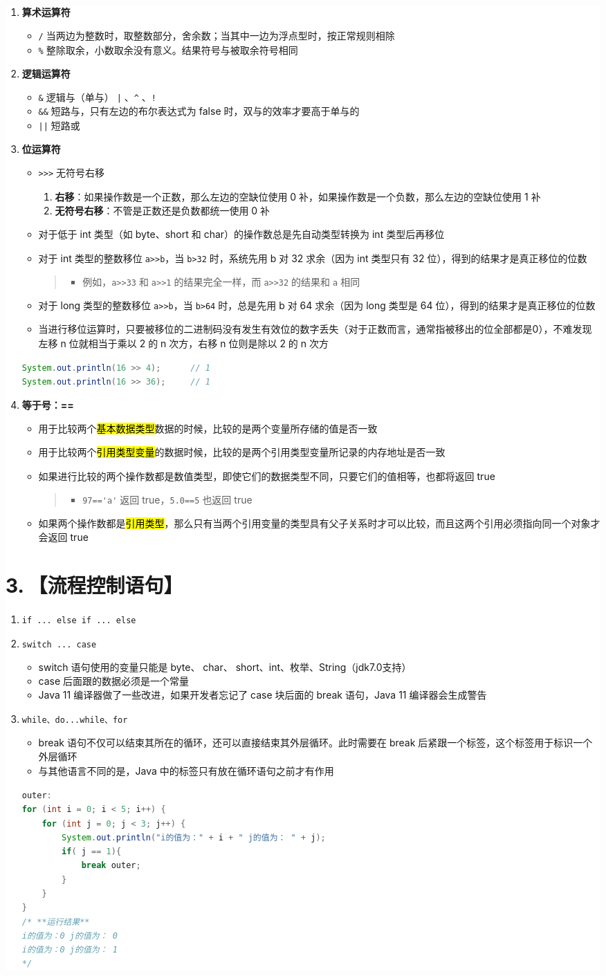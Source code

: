 1.  **算术运算符**
    *   `/` 当两边为整数时，取整数部分，舍余数；当其中一边为浮点型时，按正常规则相除
    *   `%` 整除取余，小数取余没有意义。结果符号与被取余符号相同

2.  **逻辑运算符**
    *   `&` 逻辑与（单与） `|` 、`^` 、`!`
    *   `&&` 短路与，只有左边的布尔表达式为 false 时，双与的效率才要高于单与的
    *   `||` 短路或

3. **位运算符**
    *   `>>>` 无符号右移
        1. **右移**：如果操作数是一个正数，那么左边的空缺位使用 0 补，如果操作数是一个负数，那么左边的空缺位使用 1 补
        2. **无符号右移**：不管是正数还是负数都统一使用 0 补

    * 对于低于 int 类型（如 byte、short 和 char）的操作数总是先自动类型转换为 int 类型后再移位
    * 对于 int 类型的整数移位 `a>>b`，当 `b>32` 时，系统先用 b 对 32 求余（因为 int 类型只有 32 位），得到的结果才是真正移位的位数
        > * 例如，`a>>33` 和 `a>>1` 的结果完全一样，而 `a>>32` 的结果和 `a` 相同

    * 对于 long 类型的整数移位 `a>>b`，当 `b>64` 时，总是先用 b 对 64 求余（因为 long 类型是 64 位），得到的结果才是真正移位的位数
    * 当进行移位运算时，只要被移位的二进制码没有发生有效位的数字丢失（对于正数而言，通常指被移出的位全部都是0），不难发现左移 n 位就相当于乘以 2 的 n 次方，右移 n 位则是除以 2 的 n 次方

    ```java
    System.out.println(16 >> 4);      // 1
    System.out.println(16 >> 36);     // 1
    ```

4.  **等于号：==**
    * 用于比较两个<mark>基本数据类型</mark>数据的时候，比较的是两个变量所存储的值是否一致
    * 用于比较两个<mark>引用类型变量</mark>的数据时候，比较的是两个引用类型变量所记录的内存地址是否一致
    * 如果进行比较的两个操作数都是数值类型，即使它们的数据类型不同，只要它们的值相等，也都将返回 true
        > *  `97=='a'` 返回 true，`5.0==5` 也返回 true

    * 如果两个操作数都是<mark>引用类型</mark>，那么只有当两个引用变量的类型具有父子关系时才可以比较，而且这两个引用必须指向同一个对象才会返回 true

# 3. 【流程控制语句】

1. `if ... else if ... else`
2. `switch ... case`
    * switch 语句使用的变量只能是 byte、 char、 short、int、枚举、String（jdk7.0支持）
    * case 后面跟的数据必须是一个常量
    * Java 11 编译器做了一些改进，如果开发者忘记了 case 块后面的 break 语句，Java 11 编译器会生成警告

3. `while、do...while、for`
    * break 语句不仅可以结束其所在的循环，还可以直接结束其外层循环。此时需要在 break 后紧跟一个标签，这个标签用于标识一个外层循环
    * 与其他语言不同的是，Java 中的标签只有放在循环语句之前才有作用

    ```java
    outer:
    for (int i = 0; i < 5; i++) {
        for (int j = 0; j < 3; j++) {
            System.out.println("i的值为：" + i + " j的值为： " + j);
            if( j == 1){
                break outer;
            }
        }
    }
    /* **运行结果**
    i的值为：0 j的值为： 0
    i的值为：0 j的值为： 1
    */
    ```

